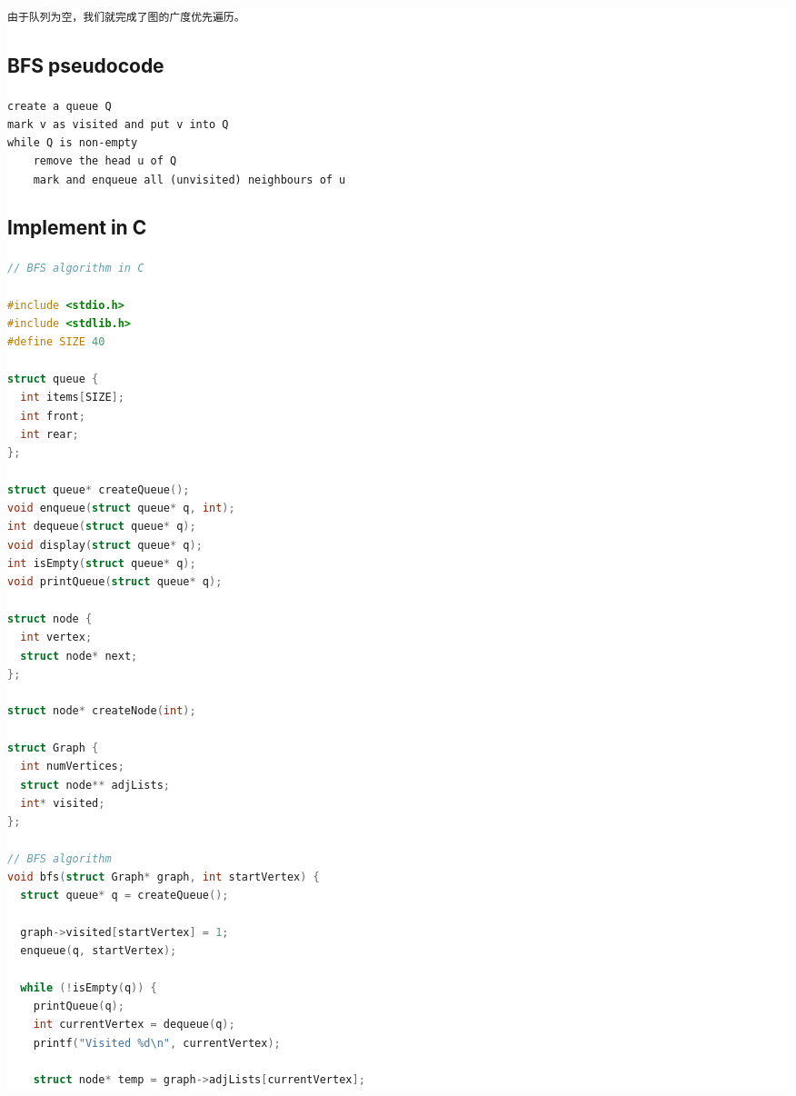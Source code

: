     由于队列为空，我们就完成了图的广度优先遍历。





## BFS pseudocode

```
create a queue Q 
mark v as visited and put v into Q 
while Q is non-empty 
    remove the head u of Q 
    mark and enqueue all (unvisited) neighbours of u
```





## Implement in C
```c
// BFS algorithm in C

#include <stdio.h>
#include <stdlib.h>
#define SIZE 40

struct queue {
  int items[SIZE];
  int front;
  int rear;
};

struct queue* createQueue();
void enqueue(struct queue* q, int);
int dequeue(struct queue* q);
void display(struct queue* q);
int isEmpty(struct queue* q);
void printQueue(struct queue* q);

struct node {
  int vertex;
  struct node* next;
};

struct node* createNode(int);

struct Graph {
  int numVertices;
  struct node** adjLists;
  int* visited;
};

// BFS algorithm
void bfs(struct Graph* graph, int startVertex) {
  struct queue* q = createQueue();

  graph->visited[startVertex] = 1;
  enqueue(q, startVertex);

  while (!isEmpty(q)) {
    printQueue(q);
    int currentVertex = dequeue(q);
    printf("Visited %d\n", currentVertex);

    struct node* temp = graph->adjLists[currentVertex];
```